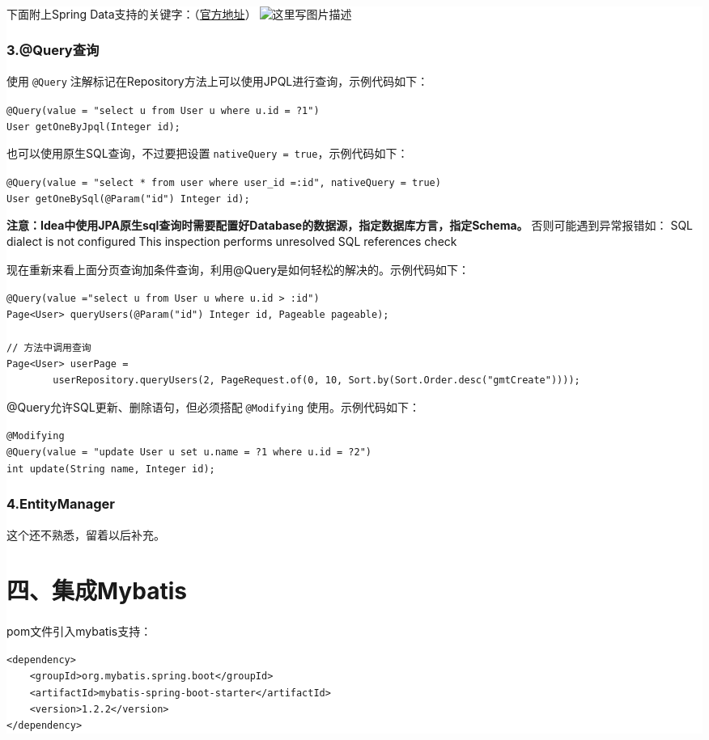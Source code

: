 下面附上Spring Data支持的关键字：（[官方地址](https://docs.spring.io/spring-data/jpa/docs/current/reference/html/#jpa.query-methods.query-creation)）
![这里写图片描述](https://img-blog.csdn.net/20180619214711807?watermark/2/text/aHR0cHM6Ly9ibG9nLmNzZG4ubmV0L2hvbmhvbmcxMDI0/font/5a6L5L2T/fontsize/400/fill/I0JBQkFCMA==/dissolve/70)


### 3.@Query查询

使用 `@Query` 注解标记在Repository方法上可以使用JPQL进行查询，示例代码如下：
```
@Query(value = "select u from User u where u.id = ?1")
User getOneByJpql(Integer id);
```

也可以使用原生SQL查询，不过要把设置 `nativeQuery = true`，示例代码如下：
```
@Query(value = "select * from user where user_id =:id", nativeQuery = true)
User getOneBySql(@Param("id") Integer id);
```
**注意：Idea中使用JPA原生sql查询时需要配置好Database的数据源，指定数据库方言，指定Schema。**
	否则可能遇到异常报错如：
	SQL dialect is not configured
	This inspection performs unresolved SQL references check

现在重新来看上面分页查询加条件查询，利用@Query是如何轻松的解决的。示例代码如下：
```
@Query(value ="select u from User u where u.id > :id")
Page<User> queryUsers(@Param("id") Integer id, Pageable pageable);

// 方法中调用查询
Page<User> userPage = 
		userRepository.queryUsers(2, PageRequest.of(0, 10, Sort.by(Sort.Order.desc("gmtCreate"))));
```

@Query允许SQL更新、删除语句，但必须搭配 `@Modifying` 使用。示例代码如下：
```
@Modifying
@Query(value = "update User u set u.name = ?1 where u.id = ?2")
int update(String name, Integer id);
```

### 4.EntityManager
这个还不熟悉，留着以后补充。

# 四、集成Mybatis

pom文件引入mybatis支持：
```
<dependency>
	<groupId>org.mybatis.spring.boot</groupId>
	<artifactId>mybatis-spring-boot-starter</artifactId>
	<version>1.2.2</version>
</dependency>
```
